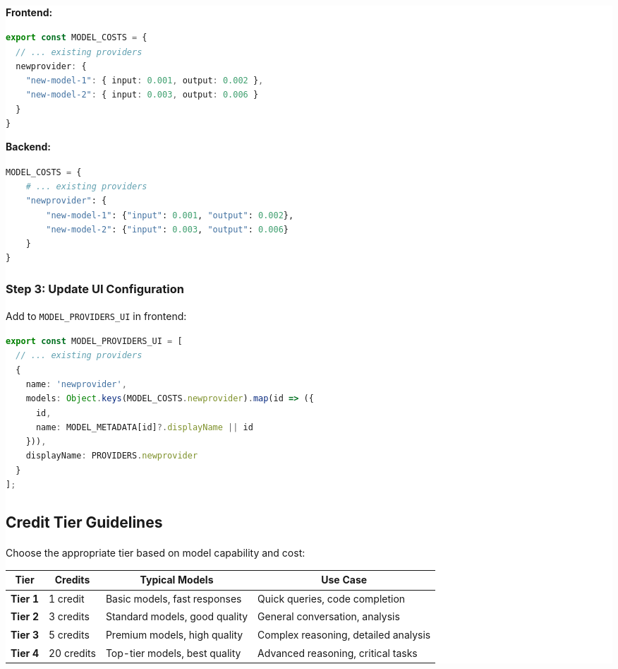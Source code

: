 **Frontend:**
```typescript
export const MODEL_COSTS = {
  // ... existing providers
  newprovider: {
    "new-model-1": { input: 0.001, output: 0.002 },
    "new-model-2": { input: 0.003, output: 0.006 }
  }
}
```

**Backend:**
```python
MODEL_COSTS = {
    # ... existing providers
    "newprovider": {
        "new-model-1": {"input": 0.001, "output": 0.002},
        "new-model-2": {"input": 0.003, "output": 0.006}
    }
}
```

### Step 3: Update UI Configuration

Add to `MODEL_PROVIDERS_UI` in frontend:

```typescript
export const MODEL_PROVIDERS_UI = [
  // ... existing providers
  {
    name: 'newprovider',
    models: Object.keys(MODEL_COSTS.newprovider).map(id => ({
      id,
      name: MODEL_METADATA[id]?.displayName || id
    })),
    displayName: PROVIDERS.newprovider
  }
];
```

## Credit Tier Guidelines

Choose the appropriate tier based on model capability and cost:

| Tier | Credits | Typical Models | Use Case |
|------|---------|----------------|----------|
| **Tier 1** | 1 credit | Basic models, fast responses | Quick queries, code completion |
| **Tier 2** | 3 credits | Standard models, good quality | General conversation, analysis |
| **Tier 3** | 5 credits | Premium models, high quality | Complex reasoning, detailed analysis |
| **Tier 4** | 20 credits | Top-tier models, best quality | Advanced reasoning, critical tasks |
